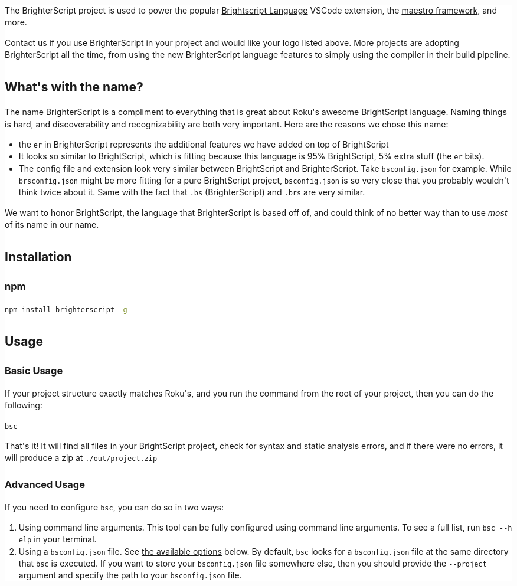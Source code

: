 The BrighterScript project is used to power the popular [Brightscript Language](https://marketplace.visualstudio.com/items?itemName=rokucommunity.brightscript) VSCode extension, the [maestro framework](https://github.com/georgejecook/maestro/blob/master/docs/index.md), and more.

[Contact us](https://github.com/rokucommunity/brighterscript/issues/new) if you use BrighterScript in your project and would like your logo listed above. More projects are adopting BrighterScript all the time, from using the new BrighterScript language features to simply using the compiler in their build pipeline.

## What's with the name?
The name BrighterScript is a compliment to everything that is great about Roku's awesome BrightScript language. Naming things is hard, and discoverability and recognizability are both very important. Here are the reasons we chose this name:
 - the `er` in BrighterScript represents the additional features we have added on top of BrightScript
 - It looks so similar to BrightScript, which is fitting because this language is 95% BrightScript, 5% extra stuff (the `er` bits).
 - The config file and extension look very similar between BrightScript and BrighterScript. Take `bsconfig.json` for example. While `brsconfig.json` might be more fitting for a pure BrightScript project, `bsconfig.json` is so very close that you probably wouldn't think twice about it. Same with the fact that `.bs` (BrighterScript) and `.brs` are very similar.

We want to honor BrightScript, the language that BrighterScript is based off of, and could think of no better way than to use _most_ of its name in our name.

## Installation

### npm

```bash
npm install brighterscript -g
```

## Usage

### Basic Usage

If your project structure exactly matches Roku's, and you run the command from the root of your project, then you can do the following:

```bash
bsc
```

That's it! It will find all files in your BrightScript project, check for syntax and static analysis errors, and if there were no errors, it will produce a zip at `./out/project.zip`

### Advanced Usage

If you need to configure `bsc`, you can do so in two ways:

1. Using command line arguments.
    This tool can be fully configured using command line arguments. To see a full list, run `bsc --help` in your terminal.
2. Using a `bsconfig.json` file. See [the available options](#bsconfigjson-options) below.
    By default, `bsc` looks for a `bsconfig.json` file at the same directory that `bsc` is executed. If you want to store your `bsconfig.json` file somewhere else, then you should provide the `--project` argument and specify the path to your `bsconfig.json` file.
